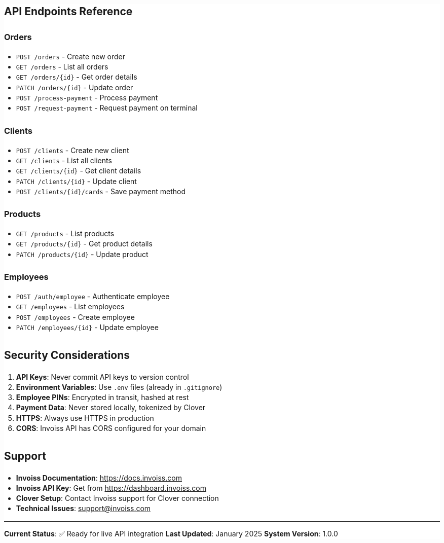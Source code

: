 ## API Endpoints Reference

### Orders
- `POST /orders` - Create new order
- `GET /orders` - List all orders
- `GET /orders/{id}` - Get order details
- `PATCH /orders/{id}` - Update order
- `POST /process-payment` - Process payment
- `POST /request-payment` - Request payment on terminal

### Clients
- `POST /clients` - Create new client
- `GET /clients` - List all clients
- `GET /clients/{id}` - Get client details
- `PATCH /clients/{id}` - Update client
- `POST /clients/{id}/cards` - Save payment method

### Products
- `GET /products` - List products
- `GET /products/{id}` - Get product details
- `PATCH /products/{id}` - Update product

### Employees
- `POST /auth/employee` - Authenticate employee
- `GET /employees` - List employees
- `POST /employees` - Create employee
- `PATCH /employees/{id}` - Update employee

## Security Considerations

1. **API Keys**: Never commit API keys to version control
2. **Environment Variables**: Use `.env` files (already in `.gitignore`)
3. **Employee PINs**: Encrypted in transit, hashed at rest
4. **Payment Data**: Never stored locally, tokenized by Clover
5. **HTTPS**: Always use HTTPS in production
6. **CORS**: Invoiss API has CORS configured for your domain

## Support

- **Invoiss Documentation**: https://docs.invoiss.com
- **Invoiss API Key**: Get from https://dashboard.invoiss.com
- **Clover Setup**: Contact Invoiss support for Clover connection
- **Technical Issues**: support@invoiss.com

---

**Current Status**: ✅ Ready for live API integration
**Last Updated**: January 2025
**System Version**: 1.0.0
